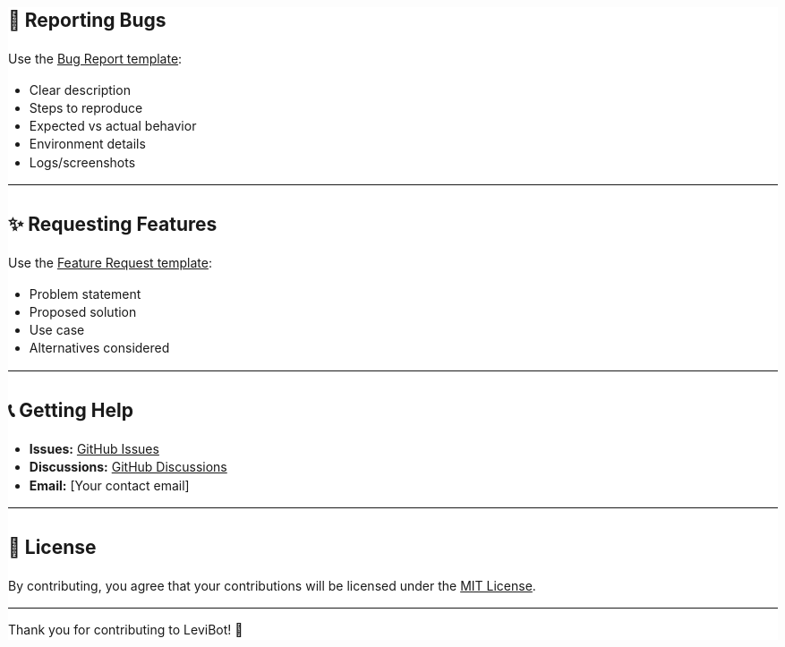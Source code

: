 
## 🐛 Reporting Bugs

Use the [Bug Report template](.github/ISSUE_TEMPLATE/bug_report.yml):
- Clear description
- Steps to reproduce
- Expected vs actual behavior
- Environment details
- Logs/screenshots

---

## ✨ Requesting Features

Use the [Feature Request template](.github/ISSUE_TEMPLATE/feature_request.yml):
- Problem statement
- Proposed solution
- Use case
- Alternatives considered

---

## 📞 Getting Help

- **Issues:** [GitHub Issues](https://github.com/SiyahKare/levibot/issues)
- **Discussions:** [GitHub Discussions](https://github.com/SiyahKare/levibot/discussions)
- **Email:** [Your contact email]

---

## 📜 License

By contributing, you agree that your contributions will be licensed under the [MIT License](LICENSE).

---

Thank you for contributing to LeviBot! 🚀

